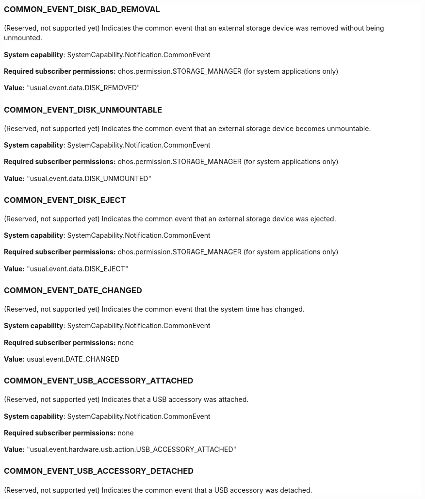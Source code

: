 ### COMMON_EVENT_DISK_BAD_REMOVAL

(Reserved, not supported yet) Indicates the common event that an external storage device was removed without being unmounted.

**System capability**: SystemCapability.Notification.CommonEvent

**Required subscriber permissions:** ohos.permission.STORAGE_MANAGER (for system applications only)

**Value:** "usual.event.data.DISK_REMOVED"


### COMMON_EVENT_DISK_UNMOUNTABLE

(Reserved, not supported yet) Indicates the common event that an external storage device becomes unmountable.

**System capability**: SystemCapability.Notification.CommonEvent

**Required subscriber permissions:** ohos.permission.STORAGE_MANAGER (for system applications only)

**Value:** "usual.event.data.DISK_UNMOUNTED"


### COMMON_EVENT_DISK_EJECT

(Reserved, not supported yet) Indicates the common event that an external storage device was ejected.

**System capability**: SystemCapability.Notification.CommonEvent

**Required subscriber permissions:** ohos.permission.STORAGE_MANAGER (for system applications only)

**Value:** "usual.event.data.DISK_EJECT"


### COMMON_EVENT_DATE_CHANGED

(Reserved, not supported yet) Indicates the common event that the system time has changed.

**System capability**: SystemCapability.Notification.CommonEvent

**Required subscriber permissions:** none

**Value:** usual.event.DATE_CHANGED

### COMMON_EVENT_USB_ACCESSORY_ATTACHED

(Reserved, not supported yet) Indicates that a USB accessory was attached.

**System capability**: SystemCapability.Notification.CommonEvent

**Required subscriber permissions:** none

**Value:** "usual.event.hardware.usb.action.USB_ACCESSORY_ATTACHED"


### COMMON_EVENT_USB_ACCESSORY_DETACHED

(Reserved, not supported yet) Indicates the common event that a USB accessory was detached.
